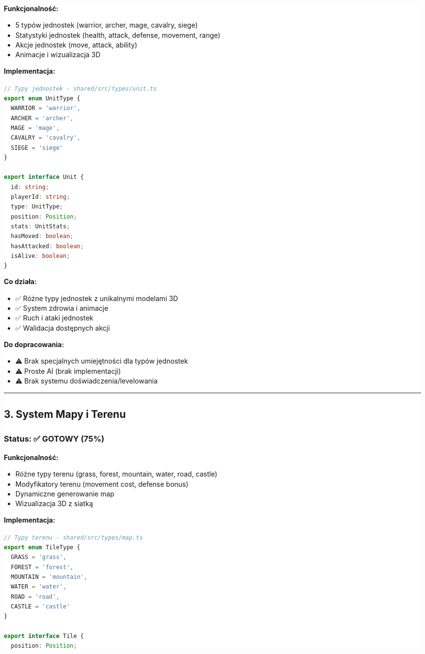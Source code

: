 **Funkcjonalność:**
- 5 typów jednostek (warrior, archer, mage, cavalry, siege)
- Statystyki jednostek (health, attack, defense, movement, range)
- Akcje jednostek (move, attack, ability)
- Animacje i wizualizacja 3D

**Implementacja:**
```typescript
// Typy jednostek - shared/src/types/unit.ts
export enum UnitType {
  WARRIOR = 'warrior',
  ARCHER = 'archer', 
  MAGE = 'mage',
  CAVALRY = 'cavalry',
  SIEGE = 'siege'
}

export interface Unit {
  id: string;
  playerId: string;
  type: UnitType;
  position: Position;
  stats: UnitStats;
  hasMoved: boolean;
  hasAttacked: boolean;
  isAlive: boolean;
}
```

**Co działa:**
- ✅ Różne typy jednostek z unikalnymi modelami 3D
- ✅ System zdrowia i animacje
- ✅ Ruch i ataki jednostek
- ✅ Walidacja dostępnych akcji

**Do dopracowania:**
- ⚠️ Brak specjalnych umiejętności dla typów jednostek
- ⚠️ Proste AI (brak implementacji)
- ⚠️ Brak systemu doświadczenia/levelowania

---

## 3. **System Mapy i Terenu**
### Status: ✅ **GOTOWY** (75%)

**Funkcjonalność:**
- Różne typy terenu (grass, forest, mountain, water, road, castle)
- Modyfikatory terenu (movement cost, defense bonus)
- Dynamiczne generowanie map
- Wizualizacja 3D z siatką

**Implementacja:**
```typescript
// Typy terenu - shared/src/types/map.ts
export enum TileType {
  GRASS = 'grass',
  FOREST = 'forest',
  MOUNTAIN = 'mountain',
  WATER = 'water',
  ROAD = 'road',
  CASTLE = 'castle'
}

export interface Tile {
  position: Position;
```